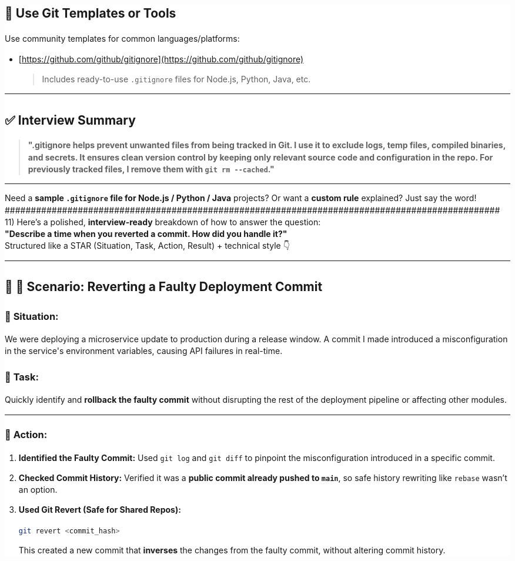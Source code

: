 
## 🧰 Use Git Templates or Tools

Use community templates for common languages/platforms:

- [https://github.com/github/gitignore](https://github.com/github/gitignore)
  > Includes ready-to-use `.gitignore` files for Node.js, Python, Java, etc.

---

## ✅ **Interview Summary**

> **".gitignore helps prevent unwanted files from being tracked in Git. I use it to exclude logs, temp files, compiled binaries, and secrets. It ensures clean version control by keeping only relevant source code and configuration in the repo. For previously tracked files, I remove them with `git rm --cached`."**

---

Need a **sample `.gitignore` file for Node.js / Python / Java** projects? Or want a **custom rule** explained? Just say the word!
###############################################################################################
11)
Here’s a polished, **interview-ready** breakdown of how to answer the question:  
**"Describe a time when you reverted a commit. How did you handle it?"**  
Structured like a STAR (Situation, Task, Action, Result) + technical style 👇

---

## 🔄 **🧪 Scenario: Reverting a Faulty Deployment Commit**

### 🧩 **Situation:**
We were deploying a microservice update to production during a release window. A commit I made introduced a misconfiguration in the service's environment variables, causing API failures in real-time.

### 🎯 **Task:**
Quickly identify and **rollback the faulty commit** without disrupting the rest of the deployment pipeline or affecting other modules.

---

### 🔧 **Action:**
1. **Identified the Faulty Commit:**
   Used `git log` and `git diff` to pinpoint the misconfiguration introduced in a specific commit.

2. **Checked Commit History:**
   Verified it was a **public commit already pushed to `main`**, so safe history rewriting like `rebase` wasn’t an option.

3. **Used Git Revert (Safe for Shared Repos):**
   ```bash
   git revert <commit_hash>
   ```
   This created a new commit that **inverses** the changes from the faulty commit, without altering commit history.
